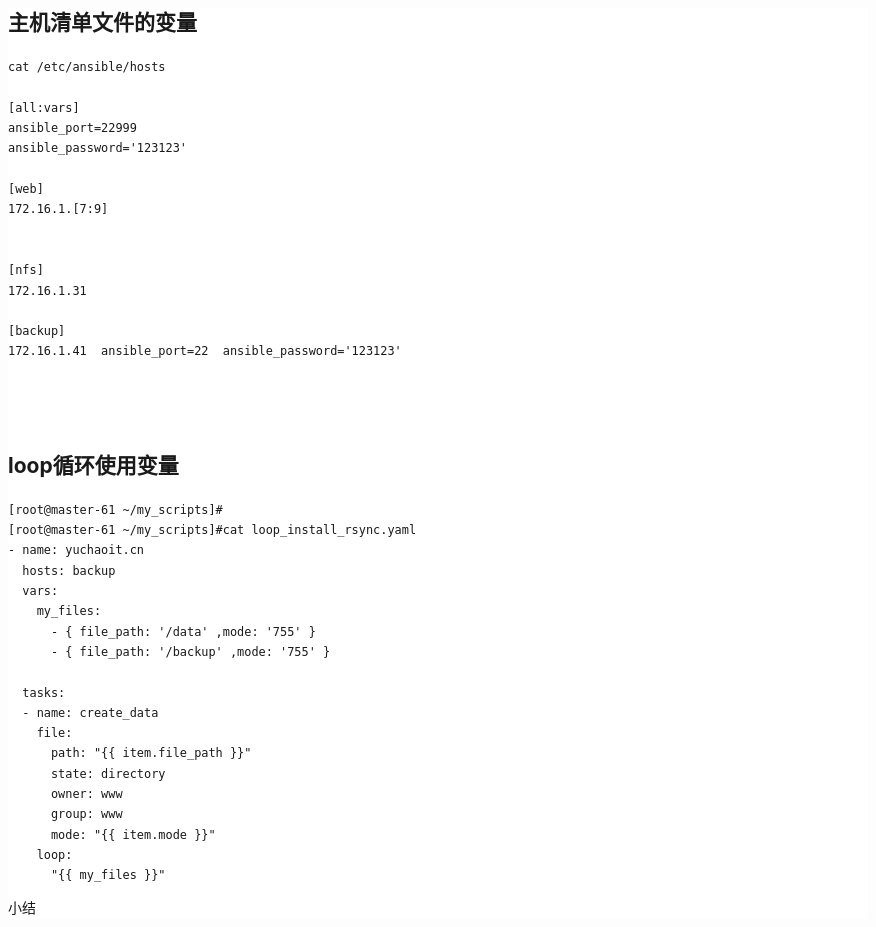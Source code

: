 
## 主机清单文件的变量

```
cat /etc/ansible/hosts 

[all:vars]
ansible_port=22999
ansible_password='123123'

[web]
172.16.1.[7:9] 


[nfs]
172.16.1.31

[backup]
172.16.1.41  ansible_port=22  ansible_password='123123'  




```

## loop循环使用变量

```
[root@master-61 ~/my_scripts]#
[root@master-61 ~/my_scripts]#cat loop_install_rsync.yaml 
- name: yuchaoit.cn
  hosts: backup
  vars:
    my_files:
      - { file_path: '/data' ,mode: '755' }
      - { file_path: '/backup' ,mode: '755' }

  tasks:
  - name: create_data
    file:
      path: "{{ item.file_path }}"
      state: directory
      owner: www
      group: www
      mode: "{{ item.mode }}"
    loop:
      "{{ my_files }}"

```

小结
